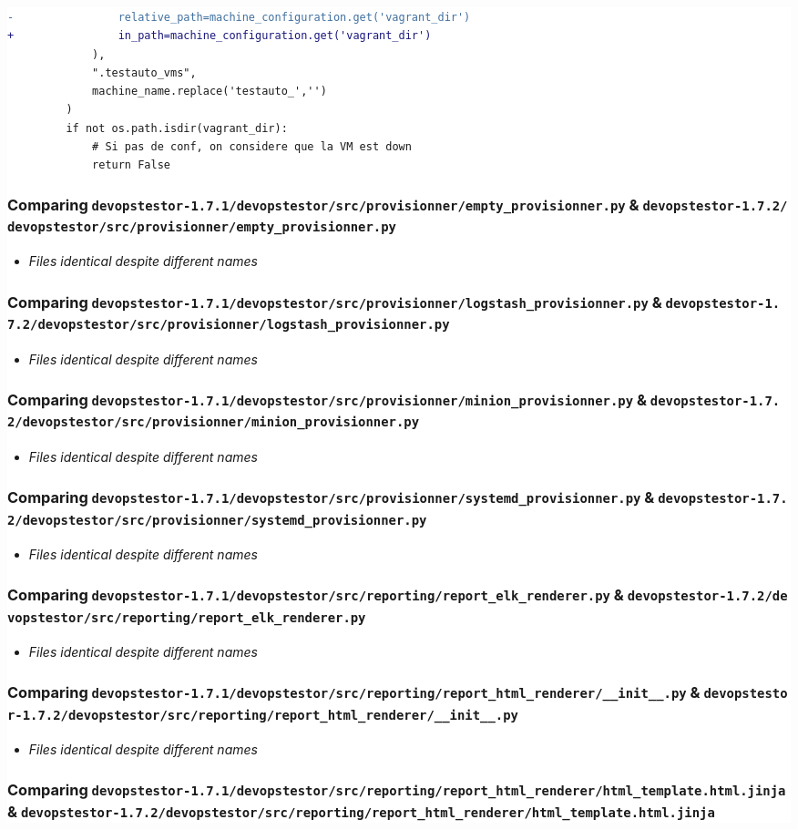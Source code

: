 ```diff
-                relative_path=machine_configuration.get('vagrant_dir')
+                in_path=machine_configuration.get('vagrant_dir')
             ), 
             ".testauto_vms", 
             machine_name.replace('testauto_','')
         )
         if not os.path.isdir(vagrant_dir):
             # Si pas de conf, on considere que la VM est down
             return False
```

### Comparing `devopstestor-1.7.1/devopstestor/src/provisionner/empty_provisionner.py` & `devopstestor-1.7.2/devopstestor/src/provisionner/empty_provisionner.py`

 * *Files identical despite different names*

### Comparing `devopstestor-1.7.1/devopstestor/src/provisionner/logstash_provisionner.py` & `devopstestor-1.7.2/devopstestor/src/provisionner/logstash_provisionner.py`

 * *Files identical despite different names*

### Comparing `devopstestor-1.7.1/devopstestor/src/provisionner/minion_provisionner.py` & `devopstestor-1.7.2/devopstestor/src/provisionner/minion_provisionner.py`

 * *Files identical despite different names*

### Comparing `devopstestor-1.7.1/devopstestor/src/provisionner/systemd_provisionner.py` & `devopstestor-1.7.2/devopstestor/src/provisionner/systemd_provisionner.py`

 * *Files identical despite different names*

### Comparing `devopstestor-1.7.1/devopstestor/src/reporting/report_elk_renderer.py` & `devopstestor-1.7.2/devopstestor/src/reporting/report_elk_renderer.py`

 * *Files identical despite different names*

### Comparing `devopstestor-1.7.1/devopstestor/src/reporting/report_html_renderer/__init__.py` & `devopstestor-1.7.2/devopstestor/src/reporting/report_html_renderer/__init__.py`

 * *Files identical despite different names*

### Comparing `devopstestor-1.7.1/devopstestor/src/reporting/report_html_renderer/html_template.html.jinja` & `devopstestor-1.7.2/devopstestor/src/reporting/report_html_renderer/html_template.html.jinja`

